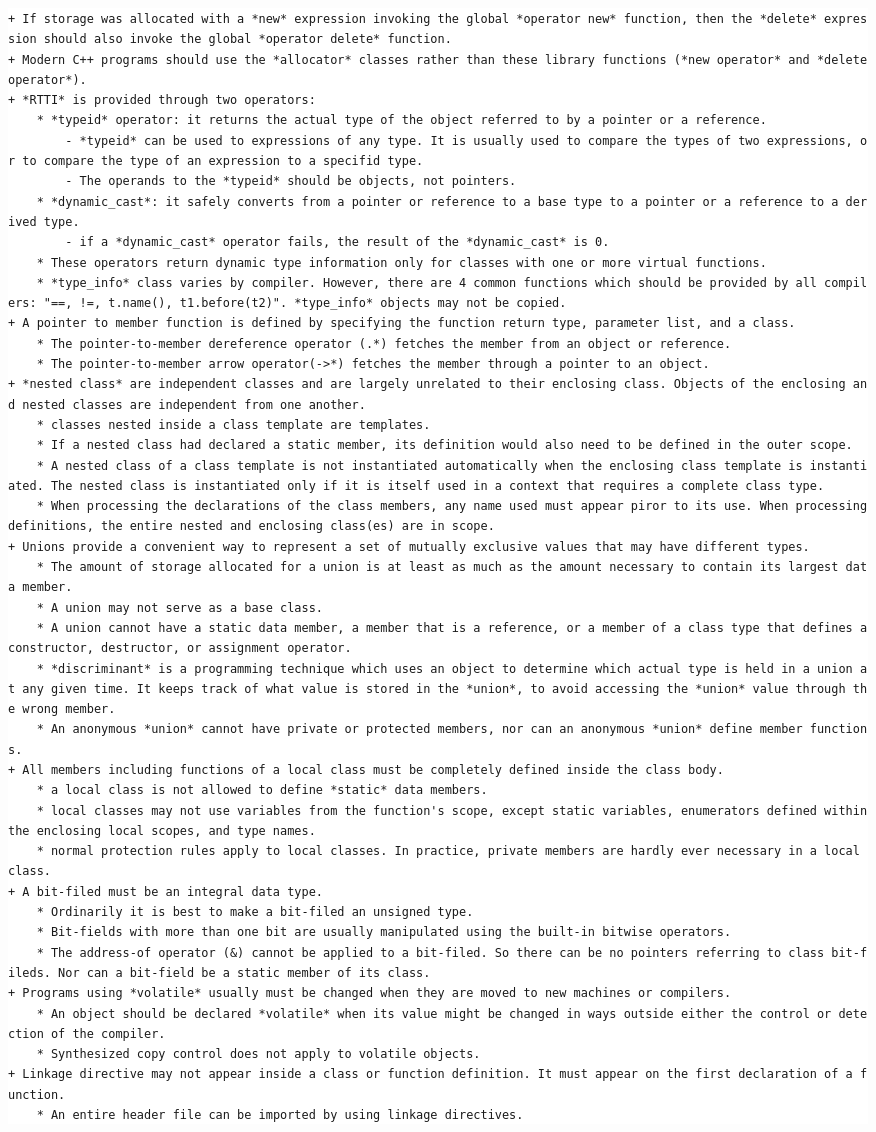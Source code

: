     + If storage was allocated with a *new* expression invoking the global *operator new* function, then the *delete* expression should also invoke the global *operator delete* function.
    + Modern C++ programs should use the *allocator* classes rather than these library functions (*new operator* and *delete operator*).
    + *RTTI* is provided through two operators:
        * *typeid* operator: it returns the actual type of the object referred to by a pointer or a reference.
            - *typeid* can be used to expressions of any type. It is usually used to compare the types of two expressions, or to compare the type of an expression to a specifid type.
            - The operands to the *typeid* should be objects, not pointers.
        * *dynamic_cast*: it safely converts from a pointer or reference to a base type to a pointer or a reference to a derived type.
            - if a *dynamic_cast* operator fails, the result of the *dynamic_cast* is 0.
        * These operators return dynamic type information only for classes with one or more virtual functions.
        * *type_info* class varies by compiler. However, there are 4 common functions which should be provided by all compilers: "==, !=, t.name(), t1.before(t2)". *type_info* objects may not be copied.
    + A pointer to member function is defined by specifying the function return type, parameter list, and a class.
        * The pointer-to-member dereference operator (.*) fetches the member from an object or reference.
        * The pointer-to-member arrow operator(->*) fetches the member through a pointer to an object.
    + *nested class* are independent classes and are largely unrelated to their enclosing class. Objects of the enclosing and nested classes are independent from one another.
        * classes nested inside a class template are templates.
        * If a nested class had declared a static member, its definition would also need to be defined in the outer scope.
        * A nested class of a class template is not instantiated automatically when the enclosing class template is instantiated. The nested class is instantiated only if it is itself used in a context that requires a complete class type.
        * When processing the declarations of the class members, any name used must appear piror to its use. When processing definitions, the entire nested and enclosing class(es) are in scope.
    + Unions provide a convenient way to represent a set of mutually exclusive values that may have different types.
        * The amount of storage allocated for a union is at least as much as the amount necessary to contain its largest data member.
        * A union may not serve as a base class.
        * A union cannot have a static data member, a member that is a reference, or a member of a class type that defines a constructor, destructor, or assignment operator.
        * *discriminant* is a programming technique which uses an object to determine which actual type is held in a union at any given time. It keeps track of what value is stored in the *union*, to avoid accessing the *union* value through the wrong member.
        * An anonymous *union* cannot have private or protected members, nor can an anonymous *union* define member functions.
    + All members including functions of a local class must be completely defined inside the class body.
        * a local class is not allowed to define *static* data members.
        * local classes may not use variables from the function's scope, except static variables, enumerators defined within the enclosing local scopes, and type names.
        * normal protection rules apply to local classes. In practice, private members are hardly ever necessary in a local class.
    + A bit-filed must be an integral data type.
        * Ordinarily it is best to make a bit-filed an unsigned type.
        * Bit-fields with more than one bit are usually manipulated using the built-in bitwise operators.
        * The address-of operator (&) cannot be applied to a bit-filed. So there can be no pointers referring to class bit-fileds. Nor can a bit-field be a static member of its class.
    + Programs using *volatile* usually must be changed when they are moved to new machines or compilers.
        * An object should be declared *volatile* when its value might be changed in ways outside either the control or detection of the compiler.
        * Synthesized copy control does not apply to volatile objects.
    + Linkage directive may not appear inside a class or function definition. It must appear on the first declaration of a function.
        * An entire header file can be imported by using linkage directives.